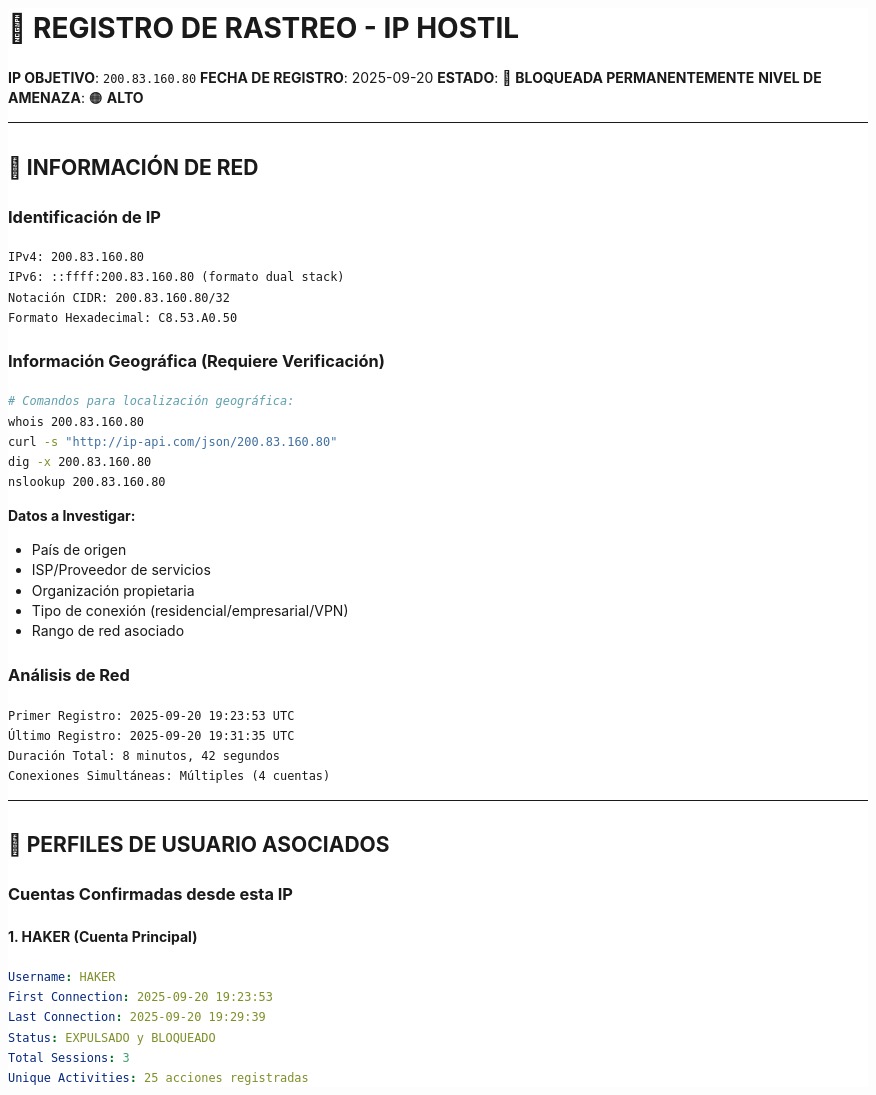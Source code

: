 # 🎯 REGISTRO DE RASTREO - IP HOSTIL

**IP OBJETIVO**: `200.83.160.80`
**FECHA DE REGISTRO**: 2025-09-20
**ESTADO**: 🔴 **BLOQUEADA PERMANENTEMENTE**
**NIVEL DE AMENAZA**: 🟠 **ALTO**

---

## 📍 INFORMACIÓN DE RED

### **Identificación de IP**
```
IPv4: 200.83.160.80
IPv6: ::ffff:200.83.160.80 (formato dual stack)
Notación CIDR: 200.83.160.80/32
Formato Hexadecimal: C8.53.A0.50
```

### **Información Geográfica** (Requiere Verificación)
```bash
# Comandos para localización geográfica:
whois 200.83.160.80
curl -s "http://ip-api.com/json/200.83.160.80"
dig -x 200.83.160.80
nslookup 200.83.160.80
```

**Datos a Investigar:**
- País de origen
- ISP/Proveedor de servicios
- Organización propietaria
- Tipo de conexión (residencial/empresarial/VPN)
- Rango de red asociado

### **Análisis de Red**
```
Primer Registro: 2025-09-20 19:23:53 UTC
Último Registro: 2025-09-20 19:31:35 UTC
Duración Total: 8 minutos, 42 segundos
Conexiones Simultáneas: Múltiples (4 cuentas)
```

---

## 👤 PERFILES DE USUARIO ASOCIADOS

### **Cuentas Confirmadas desde esta IP**

#### 1. **HAKER** (Cuenta Principal)
```yaml
Username: HAKER
First Connection: 2025-09-20 19:23:53
Last Connection: 2025-09-20 19:29:39
Status: EXPULSADO y BLOQUEADO
Total Sessions: 3
Unique Activities: 25 acciones registradas
```
